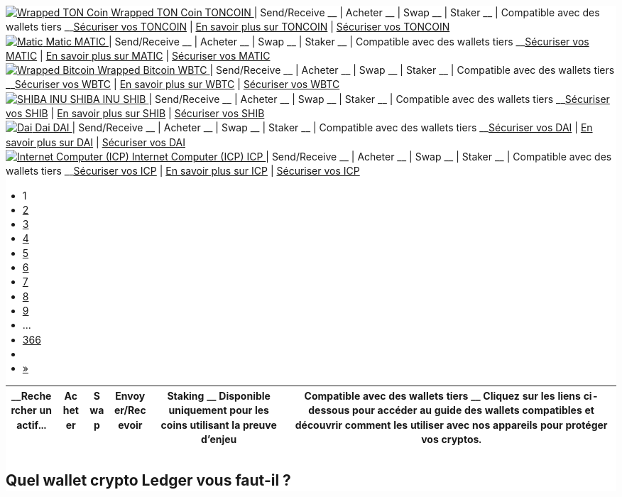 [ ![Wrapped TON Coin](https://proxycgassets.api.live.ledger.com/coins/images/17980/large/ton_symbol.png) Wrapped TON Coin TONCOIN ](https://www.ledger.com/coin/wallet/the-open-network) |  Send/Receive __ |  Acheter __ |  Swap __ |  Staker __ |  Compatible avec des wallets tiers __[Sécuriser vos TONCOIN](https://shop.ledger.com/fr) |  [En savoir plus sur TONCOIN](https://www.ledger.com/coin/wallet/the-open-network) |  [Sécuriser vos TONCOIN](https://shop.ledger.com/fr)  
[ ![Matic](https://proxycgassets.api.live.ledger.com/coins/images/4713/large/polygon.png) Matic MATIC ](https://www.ledger.com/coin/wallet/matic-network) |  Send/Receive __ |  Acheter __ |  Swap __ |  Staker __ |  Compatible avec des wallets tiers __[Sécuriser vos MATIC](https://shop.ledger.com/fr) |  [En savoir plus sur MATIC](https://www.ledger.com/coin/wallet/matic-network) |  [Sécuriser vos MATIC](https://shop.ledger.com/fr)  
[ ![Wrapped Bitcoin](https://proxycgassets.api.live.ledger.com/coins/images/7598/large/wrapped_bitcoin_wbtc.png) Wrapped Bitcoin WBTC ](https://www.ledger.com/coin/wallet/wrapped-bitcoin) |  Send/Receive __ |  Acheter __ |  Swap __ |  Staker __ |  Compatible avec des wallets tiers __[Sécuriser vos WBTC](https://shop.ledger.com/fr) |  [En savoir plus sur WBTC](https://www.ledger.com/coin/wallet/wrapped-bitcoin) |  [Sécuriser vos WBTC](https://shop.ledger.com/fr)  
[ ![SHIBA INU](https://proxycgassets.api.live.ledger.com/coins/images/11939/large/shiba.png) SHIBA INU SHIB ](https://www.ledger.com/coin/wallet/shiba-inu) |  Send/Receive __ |  Acheter __ |  Swap __ |  Staker __ |  Compatible avec des wallets tiers __[Sécuriser vos SHIB](https://shop.ledger.com/fr) |  [En savoir plus sur SHIB](https://www.ledger.com/coin/wallet/shiba-inu) |  [Sécuriser vos SHIB](https://shop.ledger.com/fr)  
[ ![Dai](https://proxycgassets.api.live.ledger.com/coins/images/9956/large/Badge_Dai.png) Dai DAI ](https://www.ledger.com/coin/wallet/dai) |  Send/Receive __ |  Acheter __ |  Swap __ |  Staker __ |  Compatible avec des wallets tiers __[Sécuriser vos DAI](https://shop.ledger.com/fr) |  [En savoir plus sur DAI](https://www.ledger.com/coin/wallet/dai) |  [Sécuriser vos DAI](https://shop.ledger.com/fr)  
[ ![Internet Computer \(ICP\)](https://proxycgassets.api.live.ledger.com/coins/images/14495/large/Internet_Computer_logo.png) Internet Computer (ICP) ICP ](https://www.ledger.com/coin/wallet/internet-computer) |  Send/Receive __ |  Acheter __ |  Swap __ |  Staker __ |  Compatible avec des wallets tiers __[Sécuriser vos ICP](https://shop.ledger.com/fr) |  [En savoir plus sur ICP](https://www.ledger.com/coin/wallet/internet-computer) |  [Sécuriser vos ICP](https://shop.ledger.com/fr)  
  
  * 1
  * [2](https://www.ledger.com/fr/supported-crypto-assets/page/2)
  * [3](https://www.ledger.com/fr/supported-crypto-assets/page/3)
  * [4](https://www.ledger.com/fr/supported-crypto-assets/page/4)
  * [5](https://www.ledger.com/fr/supported-crypto-assets/page/5)
  * [6](https://www.ledger.com/fr/supported-crypto-assets/page/6)
  * [7](https://www.ledger.com/fr/supported-crypto-assets/page/7)
  * [8](https://www.ledger.com/fr/supported-crypto-assets/page/8)
  * [9](https://www.ledger.com/fr/supported-crypto-assets/page/9)
  * ...
  * [366](https://www.ledger.com/fr/supported-crypto-assets/page/366)
  * [](https://www.ledger.com/fr/supported-crypto-assets/page/2)
  * [»](https://www.ledger.com/fr/supported-crypto-assets/page/11)

__Rechercher un actif... | Acheter | Swap | Envoyer/Recevoir |  Staking __ Disponible uniquement pour les coins utilisant la preuve d’enjeu  |  Compatible avec des wallets tiers __ Cliquez sur les liens ci-dessous pour accéder au guide des wallets compatibles et découvrir comment les utiliser avec nos appareils pour protéger vos cryptos.   
---|---|---|---|---|---  
  
## Quel wallet crypto Ledger vous faut-il ?
